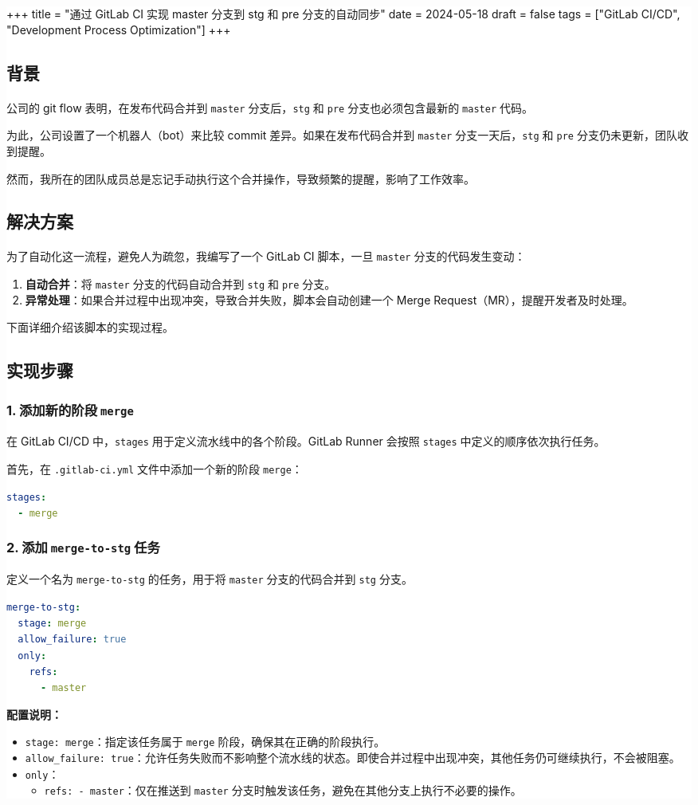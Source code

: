 +++
title = "通过 GitLab CI 实现 master 分支到 stg 和 pre 分支的自动同步" 
date = 2024-05-18 
draft = false 
tags = ["GitLab CI/CD", "Development Process Optimization"] 
+++

## 背景

公司的 git flow 表明，在发布代码合并到 `master` 分支后，`stg` 和 `pre` 分支也必须包含最新的 `master` 代码。

为此，公司设置了一个机器人（bot）来比较 commit 差异。如果在发布代码合并到 `master` 分支一天后，`stg` 和 `pre` 分支仍未更新，团队收到提醒。

然而，我所在的团队成员总是忘记手动执行这个合并操作，导致频繁的提醒，影响了工作效率。



## 解决方案

为了自动化这一流程，避免人为疏忽，我编写了一个 GitLab CI 脚本，一旦 `master` 分支的代码发生变动：

1. **自动合并**：将 `master` 分支的代码自动合并到 `stg` 和 `pre` 分支。
2. **异常处理**：如果合并过程中出现冲突，导致合并失败，脚本会自动创建一个 Merge Request（MR），提醒开发者及时处理。

下面详细介绍该脚本的实现过程。

## 实现步骤

### 1. 添加新的阶段 `merge`

在 GitLab CI/CD 中，`stages` 用于定义流水线中的各个阶段。GitLab Runner 会按照 `stages` 中定义的顺序依次执行任务。

首先，在 `.gitlab-ci.yml` 文件中添加一个新的阶段 `merge`：

```yaml
stages:
  - merge
```

### 2. 添加 `merge-to-stg` 任务

定义一个名为 `merge-to-stg` 的任务，用于将 `master` 分支的代码合并到 `stg` 分支。

```yaml
merge-to-stg:
  stage: merge
  allow_failure: true
  only:
    refs:
      - master
```

**配置说明：**

- `stage: merge`：指定该任务属于 `merge` 阶段，确保其在正确的阶段执行。
- `allow_failure: true`：允许任务失败而不影响整个流水线的状态。即使合并过程中出现冲突，其他任务仍可继续执行，不会被阻塞。
- `only`：
  - `refs: - master`：仅在推送到 `master` 分支时触发该任务，避免在其他分支上执行不必要的操作。
